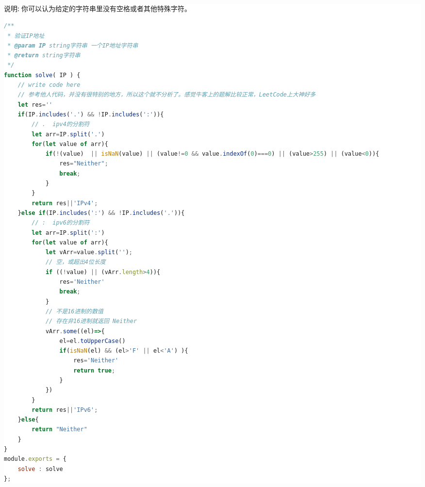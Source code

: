 说明: 你可以认为给定的字符串里没有空格或者其他特殊字符。

```javascript
/**
 * 验证IP地址
 * @param IP string字符串 一个IP地址字符串
 * @return string字符串
 */
function solve( IP ) {
    // write code here
    // 参考他人代码，并没有很特别的地方，所以这个就不分析了。感觉牛客上的题解比较正常，LeetCode上大神好多
    let res=''
    if(IP.includes('.') && !IP.includes(':')){
        // .  ipv4的分割符
        let arr=IP.split('.')
        for(let value of arr){
            if(!(value)  || isNaN(value) || (value!=0 && value.indexOf(0)===0) || (value>255) || (value<0)){
                res="Neither";
                break;
            }
        }
        return res||'IPv4';
    }else if(IP.includes(':') && !IP.includes('.')){
        // :  ipv6的分割符
        let arr=IP.split(':')
        for(let value of arr){
            let vArr=value.split('');
            // 空，或超出4位长度
            if ((!value) || (vArr.length>4)){
                res='Neither'
                break;
            }
            // 不是16进制的数值
            // 存在非16进制就返回 Neither
            vArr.some((el)=>{
                el=el.toUpperCase()
                if(isNaN(el) && (el>'F' || el<'A') ){
                    res='Neither'
                    return true;
                }
            })
        }
        return res||'IPv6';
    }else{
        return "Neither"
    }
}
module.exports = {
    solve : solve
};
```
